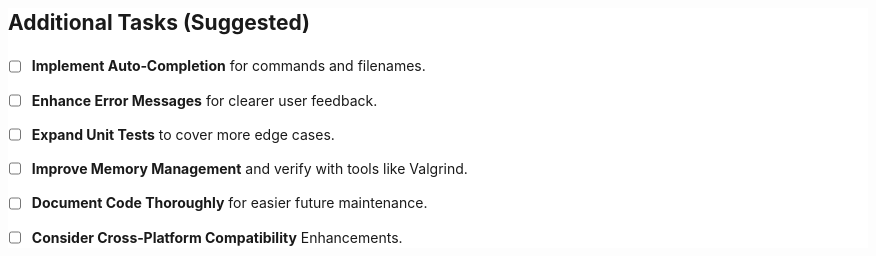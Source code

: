 
## Additional Tasks (Suggested)
- [ ] **Implement Auto‑Completion** for commands and filenames.
- [ ] **Enhance Error Messages** for clearer user feedback.
- [ ] **Expand Unit Tests** to cover more edge cases.
- [ ] **Improve Memory Management** and verify with tools like Valgrind.
- [ ] **Document Code Thoroughly** for easier future maintenance.
- [ ] **Consider Cross‑Platform Compatibility** Enhancements.



